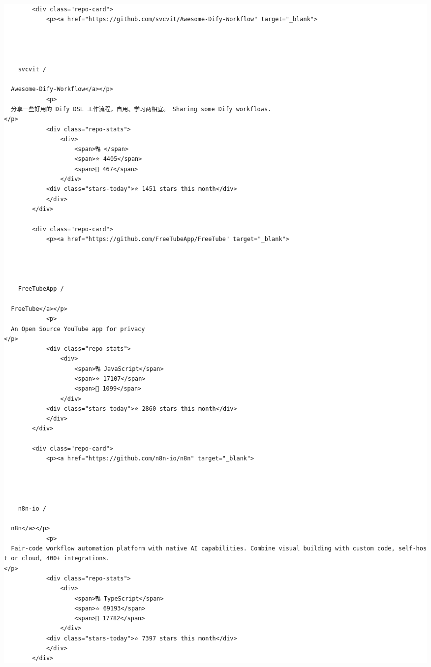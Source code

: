			<div class="repo-card">
				<p><a href="https://github.com/svcvit/Awesome-Dify-Workflow" target="_blank">
    


      
        svcvit /

      Awesome-Dify-Workflow</a></p>
				<p>
      分享一些好用的 Dify DSL 工作流程，自用、学习两相宜。 Sharing some Dify workflows.
    </p>
				<div class="repo-stats">
					<div>
						<span>🔠 </span>
						<span>⭐ 4405</span>
						<span>🔱 467</span>
					</div>
				<div class="stars-today">⭐ 1451 stars this month</div>
				</div>
			</div>
	
			<div class="repo-card">
				<p><a href="https://github.com/FreeTubeApp/FreeTube" target="_blank">
    


      
        FreeTubeApp /

      FreeTube</a></p>
				<p>
      An Open Source YouTube app for privacy
    </p>
				<div class="repo-stats">
					<div>
						<span>🔠 JavaScript</span>
						<span>⭐ 17107</span>
						<span>🔱 1099</span>
					</div>
				<div class="stars-today">⭐ 2860 stars this month</div>
				</div>
			</div>
	
			<div class="repo-card">
				<p><a href="https://github.com/n8n-io/n8n" target="_blank">
    


      
        n8n-io /

      n8n</a></p>
				<p>
      Fair-code workflow automation platform with native AI capabilities. Combine visual building with custom code, self-host or cloud, 400+ integrations.
    </p>
				<div class="repo-stats">
					<div>
						<span>🔠 TypeScript</span>
						<span>⭐ 69193</span>
						<span>🔱 17782</span>
					</div>
				<div class="stars-today">⭐ 7397 stars this month</div>
				</div>
			</div>
	